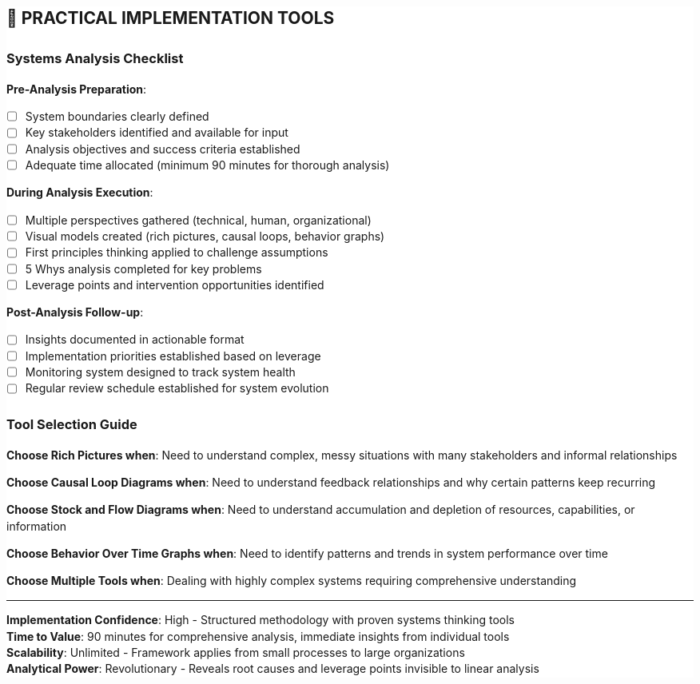 ## 🔧 **PRACTICAL IMPLEMENTATION TOOLS**

### **Systems Analysis Checklist**

**Pre-Analysis Preparation**:
- [ ] System boundaries clearly defined
- [ ] Key stakeholders identified and available for input
- [ ] Analysis objectives and success criteria established
- [ ] Adequate time allocated (minimum 90 minutes for thorough analysis)

**During Analysis Execution**:
- [ ] Multiple perspectives gathered (technical, human, organizational)
- [ ] Visual models created (rich pictures, causal loops, behavior graphs)
- [ ] First principles thinking applied to challenge assumptions
- [ ] 5 Whys analysis completed for key problems
- [ ] Leverage points and intervention opportunities identified

**Post-Analysis Follow-up**:
- [ ] Insights documented in actionable format
- [ ] Implementation priorities established based on leverage
- [ ] Monitoring system designed to track system health
- [ ] Regular review schedule established for system evolution

### **Tool Selection Guide**

**Choose Rich Pictures when**: Need to understand complex, messy situations with many stakeholders and informal relationships

**Choose Causal Loop Diagrams when**: Need to understand feedback relationships and why certain patterns keep recurring

**Choose Stock and Flow Diagrams when**: Need to understand accumulation and depletion of resources, capabilities, or information

**Choose Behavior Over Time Graphs when**: Need to identify patterns and trends in system performance over time

**Choose Multiple Tools when**: Dealing with highly complex systems requiring comprehensive understanding

---

**Implementation Confidence**: High - Structured methodology with proven systems thinking tools  
**Time to Value**: 90 minutes for comprehensive analysis, immediate insights from individual tools  
**Scalability**: Unlimited - Framework applies from small processes to large organizations  
**Analytical Power**: Revolutionary - Reveals root causes and leverage points invisible to linear analysis